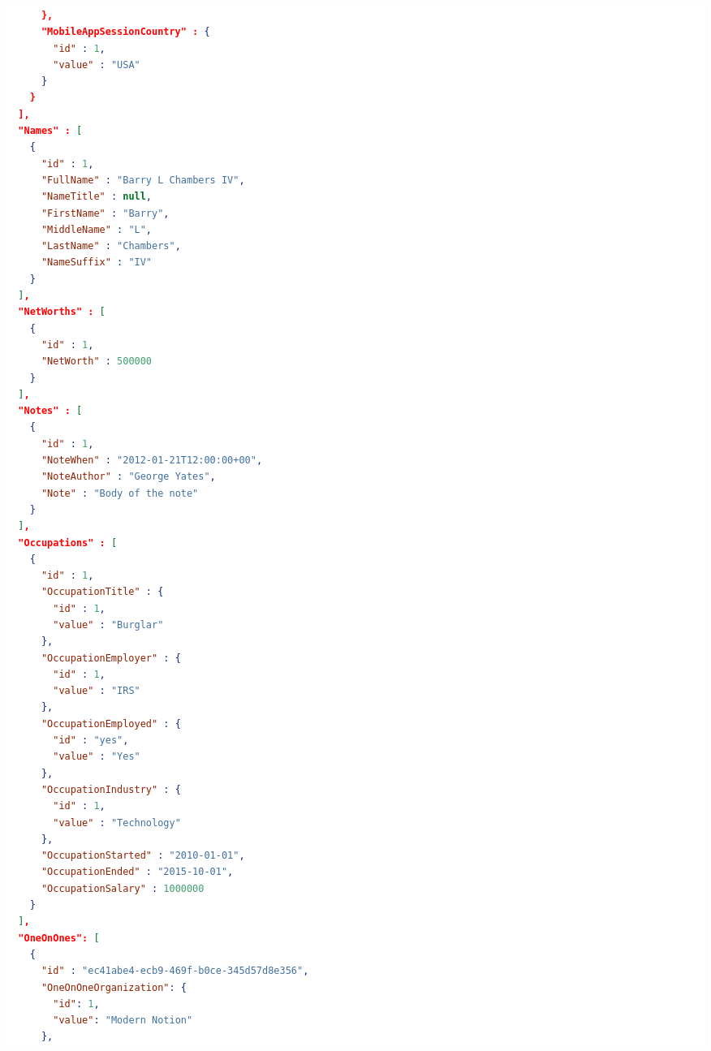 ```json
      },
      "MobileAppSessionCountry" : {
        "id" : 1,
        "value" : "USA"
      }
    }
  ],
  "Names" : [
    {
      "id" : 1,
      "FullName" : "Barry L Chambers IV",
      "NameTitle" : null,
      "FirstName" : "Barry",
      "MiddleName" : "L",
      "LastName" : "Chambers",
      "NameSuffix" : "IV"
    }
  ],
  "NetWorths" : [
    {
      "id" : 1,
      "NetWorth" : 500000
    }
  ],
  "Notes" : [
    {
      "id" : 1,
      "NoteWhen" : "2012-01-21T12:00:00+00",
      "NoteAuthor" : "George Yates",
      "Note" : "Body of the note"
    }
  ],
  "Occupations" : [
    {
      "id" : 1,
      "OccupationTitle" : {
        "id" : 1,
        "value" : "Burglar"
      },
      "OccupationEmployer" : {
        "id" : 1,
        "value" : "IRS"
      },
      "OccupationEmployed" : {
        "id" : "yes",
        "value" : "Yes"
      },
      "OccupationIndustry" : {
        "id" : 1,
        "value" : "Technology"
      },
      "OccupationStarted" : "2010-01-01",
      "OccupationEnded" : "2015-10-01",
      "OccupationSalary" : 1000000
    }
  ],
  "OneOnOnes": [
    {
      "id" : "ec41abe4-ecb9-469f-b0ce-345d57d8e356",
      "OneOnOneOrganization": {
        "id": 1,
        "value": "Modern Notion"
      },
```